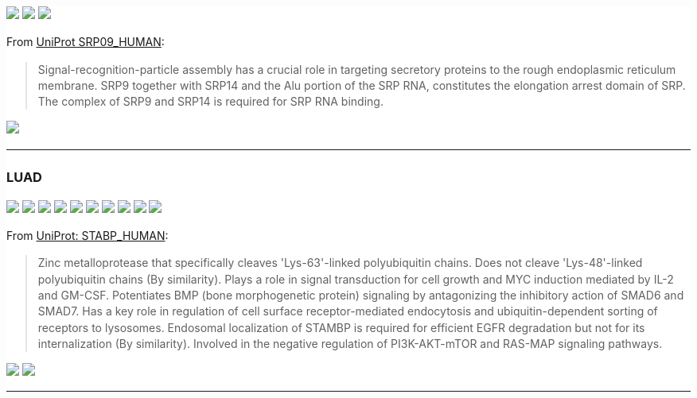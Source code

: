 <img src="/img/graphs/10_10_linear-modeling-syn-let_boxplots/COAD-EIF3M.svg" width = 400 />
<img src="/img/graphs/10_10_linear-modeling-syn-let_boxplots/COAD-GAS6.svg" width = 400 />
<img src="/img/graphs/10_10_linear-modeling-syn-let_boxplots/COAD-SRP9.svg" width = 400 />

From [UniProt SRP09_HUMAN](https://www.uniprot.org/uniprot/P49458):

> Signal-recognition-particle assembly has a crucial role in targeting secretory proteins to the rough endoplasmic reticulum membrane. 
> SRP9 together with SRP14 and the Alu portion of the SRP RNA, constitutes the elongation arrest domain of SRP. 
> The complex of SRP9 and SRP14 is required for SRP RNA binding.

<img src="/img/graphs/10_10_linear-modeling-syn-let_boxplots/COAD-UNK.svg" width = 400 />

---

### LUAD

<img src="/img/graphs/10_10_linear-modeling-syn-let_boxplots/LUAD-CCDC107.svg" width = 400 >
<img src="/img/graphs/10_10_linear-modeling-syn-let_boxplots/LUAD-CCDC113.svg" width = 400 >
<img src="/img/graphs/10_10_linear-modeling-syn-let_boxplots/LUAD-DHFR.svg" width = 400 >
<img src="/img/graphs/10_10_linear-modeling-syn-let_boxplots/LUAD-FAAP100.svg" width = 400 >
<img src="/img/graphs/10_10_linear-modeling-syn-let_boxplots/LUAD-GPN2.svg" width = 400 >
<img src="/img/graphs/10_10_linear-modeling-syn-let_boxplots/LUAD-HDAC1.svg" width = 400 >
<img src="/img/graphs/10_10_linear-modeling-syn-let_boxplots/LUAD-HSBP1.svg" width = 400 >
<img src="/img/graphs/10_10_linear-modeling-syn-let_boxplots/LUAD-MAPK6.svg" width = 400 >
<img src="/img/graphs/10_10_linear-modeling-syn-let_boxplots/LUAD-SCAF4.svg" width = 400 >
<img src="/img/graphs/10_10_linear-modeling-syn-let_boxplots/LUAD-STAMBP.svg" width = 400 >

From [UniProt: STABP_HUMAN](https://www.uniprot.org/uniprot/O95630):

> Zinc metalloprotease that specifically cleaves 'Lys-63'-linked polyubiquitin chains.
> Does not cleave 'Lys-48'-linked polyubiquitin chains (By similarity). 
> Plays a role in signal transduction for cell growth and MYC induction mediated by IL-2 and GM-CSF.
> Potentiates BMP (bone morphogenetic protein) signaling by antagonizing the inhibitory action of SMAD6 and SMAD7. 
> Has a key role in regulation of cell surface receptor-mediated endocytosis and ubiquitin-dependent sorting of receptors to lysosomes. 
> Endosomal localization of STAMBP is required for efficient EGFR degradation but not for its internalization (By similarity). 
> Involved in the negative regulation of PI3K-AKT-mTOR and RAS-MAP signaling pathways.

<img src="/img/graphs/10_10_linear-modeling-syn-let_boxplots/LUAD-TP53.svg" width = 400 >
<img src="/img/graphs/10_10_linear-modeling-syn-let_boxplots/LUAD-TP53BP1.svg" width = 400 >

---